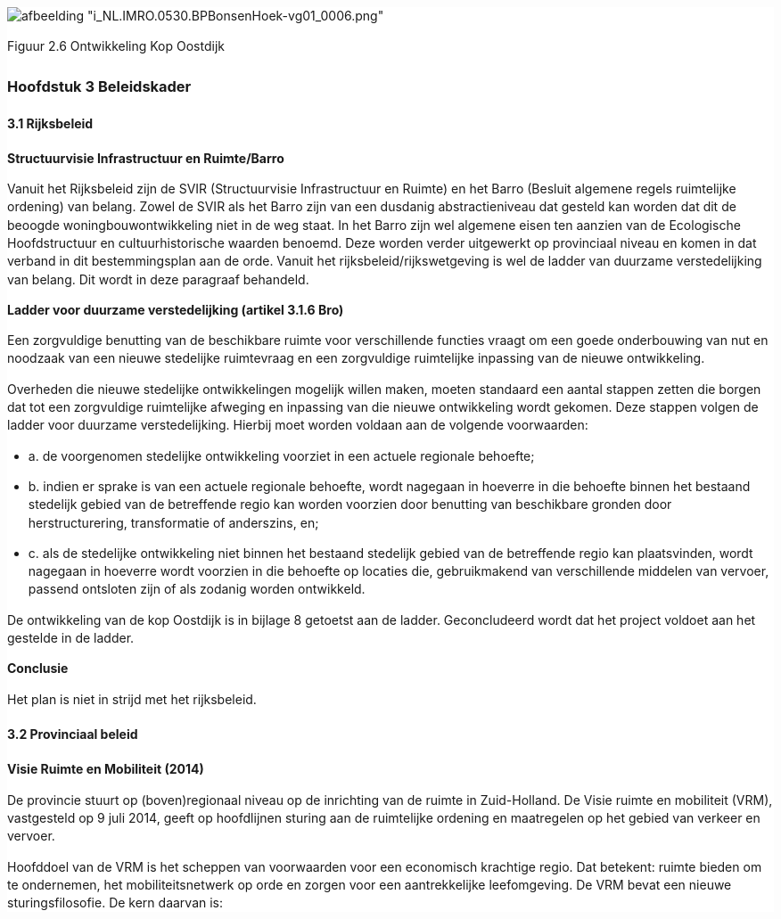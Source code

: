 ![afbeelding "i_NL.IMRO.0530.BPBonsenHoek-vg01_0006.png"](i_NL.IMRO.0530.BPBonsenHoek-vg01_0006.png)

Figuur 2\.6 Ontwikkeling Kop Oostdijk

### Hoofdstuk 3 Beleidskader

#### 3\.1 Rijksbeleid

**Structuurvisie Infrastructuur en Ruimte/Barro**

Vanuit het Rijksbeleid zijn de SVIR (Structuurvisie Infrastructuur en Ruimte) en het Barro (Besluit algemene regels ruimtelijke ordening) van belang. Zowel de SVIR als het Barro zijn van een dusdanig abstractieniveau dat gesteld kan worden dat dit de beoogde woningbouwontwikkeling niet in de weg staat. In het Barro zijn wel algemene eisen ten aanzien van de Ecologische Hoofdstructuur en cultuurhistorische waarden benoemd. Deze worden verder uitgewerkt op provinciaal niveau en komen in dat verband in dit bestemmingsplan aan de orde. Vanuit het rijksbeleid/rijkswetgeving is wel de ladder van duurzame verstedelijking van belang. Dit wordt in deze paragraaf behandeld.

**Ladder voor duurzame verstedelijking (artikel 3\.1\.6 Bro)**

Een zorgvuldige benutting van de beschikbare ruimte voor verschillende functies vraagt om een goede onderbouwing van nut en noodzaak van een nieuwe stedelijke ruimtevraag en een zorgvuldige ruimtelijke inpassing van de nieuwe ontwikkeling.

Overheden die nieuwe stedelijke ontwikkelingen mogelijk willen maken, moeten standaard een aantal stappen zetten die borgen dat tot een zorgvuldige ruimtelijke afweging en inpassing van die nieuwe ontwikkeling wordt gekomen. Deze stappen volgen de ladder voor duurzame verstedelijking. Hierbij moet worden voldaan aan de volgende voorwaarden:

* a. de voorgenomen stedelijke ontwikkeling voorziet in een actuele regionale behoefte;

* b. indien er sprake is van een actuele regionale behoefte, wordt nagegaan in hoeverre in die behoefte binnen het bestaand stedelijk gebied van de betreffende regio kan worden voorzien door benutting van beschikbare gronden door herstructurering, transformatie of anderszins, en;

* c. als de stedelijke ontwikkeling niet binnen het bestaand stedelijk gebied van de betreffende regio kan plaatsvinden, wordt nagegaan in hoeverre wordt voorzien in die behoefte op locaties die, gebruikmakend van verschillende middelen van vervoer, passend ontsloten zijn of als zodanig worden ontwikkeld.

De ontwikkeling van de kop Oostdijk is in bijlage 8 getoetst aan de ladder. Geconcludeerd wordt dat het project voldoet aan het gestelde in de ladder.

**Conclusie**

Het plan is niet in strijd met het rijksbeleid.

#### 3\.2 Provinciaal beleid

**Visie Ruimte en Mobiliteit (2014\)**

De provincie stuurt op (boven)regionaal niveau op de inrichting van de ruimte in Zuid\-Holland. De Visie ruimte en mobiliteit (VRM), vastgesteld op 9 juli 2014, geeft op hoofdlijnen sturing aan de ruimtelijke ordening en maatregelen op het gebied van verkeer en vervoer.

Hoofddoel van de VRM is het scheppen van voorwaarden voor een economisch krachtige regio. Dat betekent: ruimte bieden om te ondernemen, het mobiliteitsnetwerk op orde en zorgen voor een aantrekkelijke leefomgeving. De VRM bevat een nieuwe sturingsfilosofie. De kern daarvan is:
